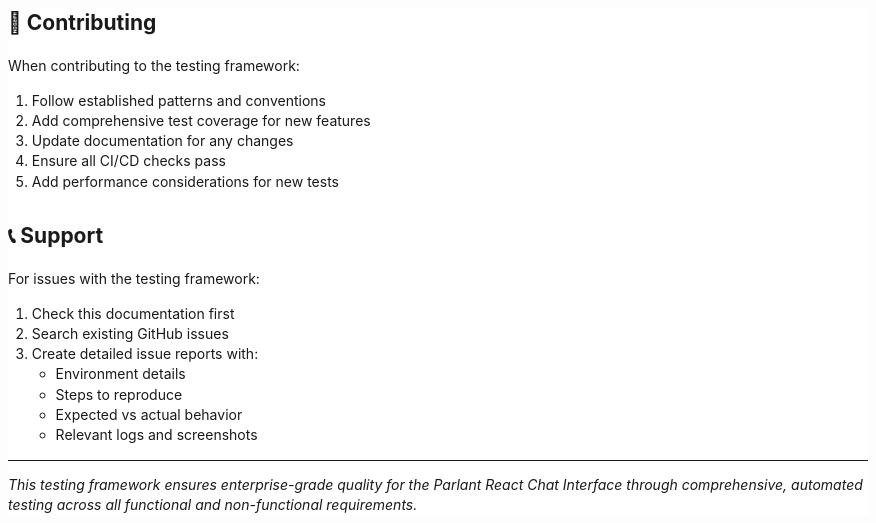 ## 🤝 Contributing

When contributing to the testing framework:

1. Follow established patterns and conventions
2. Add comprehensive test coverage for new features
3. Update documentation for any changes
4. Ensure all CI/CD checks pass
5. Add performance considerations for new tests

## 📞 Support

For issues with the testing framework:

1. Check this documentation first
2. Search existing GitHub issues
3. Create detailed issue reports with:
   - Environment details
   - Steps to reproduce
   - Expected vs actual behavior
   - Relevant logs and screenshots

---

*This testing framework ensures enterprise-grade quality for the Parlant React Chat Interface through comprehensive, automated testing across all functional and non-functional requirements.*